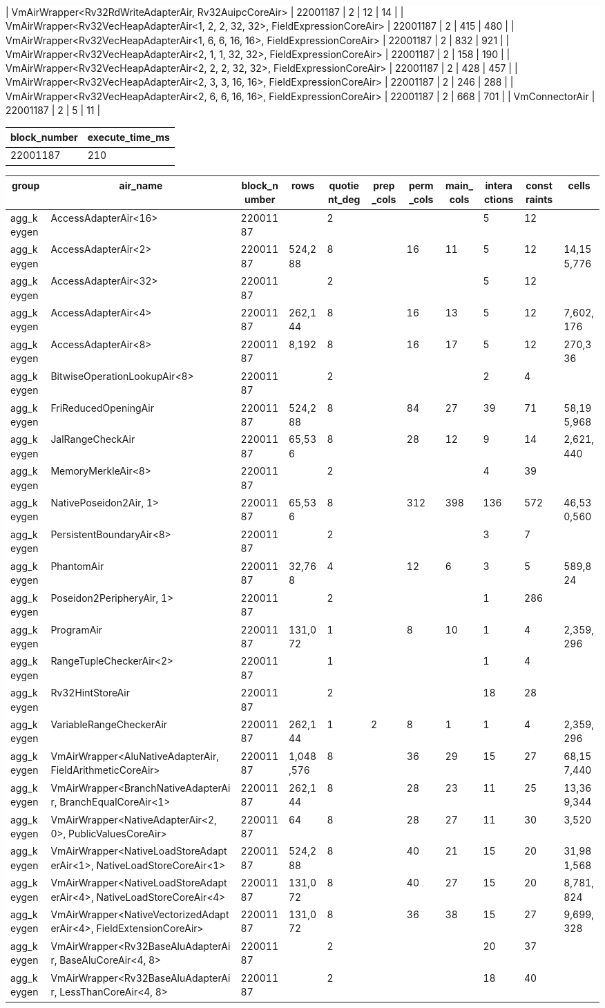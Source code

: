 | VmAirWrapper<Rv32RdWriteAdapterAir, Rv32AuipcCoreAir> | 22001187 | 2 | 12 | 14 | 
| VmAirWrapper<Rv32VecHeapAdapterAir<1, 2, 2, 32, 32>, FieldExpressionCoreAir> | 22001187 | 2 | 415 | 480 | 
| VmAirWrapper<Rv32VecHeapAdapterAir<1, 6, 6, 16, 16>, FieldExpressionCoreAir> | 22001187 | 2 | 832 | 921 | 
| VmAirWrapper<Rv32VecHeapAdapterAir<2, 1, 1, 32, 32>, FieldExpressionCoreAir> | 22001187 | 2 | 158 | 190 | 
| VmAirWrapper<Rv32VecHeapAdapterAir<2, 2, 2, 32, 32>, FieldExpressionCoreAir> | 22001187 | 2 | 428 | 457 | 
| VmAirWrapper<Rv32VecHeapAdapterAir<2, 3, 3, 16, 16>, FieldExpressionCoreAir> | 22001187 | 2 | 246 | 288 | 
| VmAirWrapper<Rv32VecHeapAdapterAir<2, 6, 6, 16, 16>, FieldExpressionCoreAir> | 22001187 | 2 | 668 | 701 | 
| VmConnectorAir | 22001187 | 2 | 5 | 11 | 

| block_number | execute_time_ms |
| --- | --- |
| 22001187 | 210 | 

| group | air_name | block_number | rows | quotient_deg | prep_cols | perm_cols | main_cols | interactions | constraints | cells |
| --- | --- | --- | --- | --- | --- | --- | --- | --- | --- | --- |
| agg_keygen | AccessAdapterAir<16> | 22001187 |  | 2 |  |  |  | 5 | 12 |  | 
| agg_keygen | AccessAdapterAir<2> | 22001187 | 524,288 | 8 |  | 16 | 11 | 5 | 12 | 14,155,776 | 
| agg_keygen | AccessAdapterAir<32> | 22001187 |  | 2 |  |  |  | 5 | 12 |  | 
| agg_keygen | AccessAdapterAir<4> | 22001187 | 262,144 | 8 |  | 16 | 13 | 5 | 12 | 7,602,176 | 
| agg_keygen | AccessAdapterAir<8> | 22001187 | 8,192 | 8 |  | 16 | 17 | 5 | 12 | 270,336 | 
| agg_keygen | BitwiseOperationLookupAir<8> | 22001187 |  | 2 |  |  |  | 2 | 4 |  | 
| agg_keygen | FriReducedOpeningAir | 22001187 | 524,288 | 8 |  | 84 | 27 | 39 | 71 | 58,195,968 | 
| agg_keygen | JalRangeCheckAir | 22001187 | 65,536 | 8 |  | 28 | 12 | 9 | 14 | 2,621,440 | 
| agg_keygen | MemoryMerkleAir<8> | 22001187 |  | 2 |  |  |  | 4 | 39 |  | 
| agg_keygen | NativePoseidon2Air<BabyBearParameters>, 1> | 22001187 | 65,536 | 8 |  | 312 | 398 | 136 | 572 | 46,530,560 | 
| agg_keygen | PersistentBoundaryAir<8> | 22001187 |  | 2 |  |  |  | 3 | 7 |  | 
| agg_keygen | PhantomAir | 22001187 | 32,768 | 4 |  | 12 | 6 | 3 | 5 | 589,824 | 
| agg_keygen | Poseidon2PeripheryAir<BabyBearParameters>, 1> | 22001187 |  | 2 |  |  |  | 1 | 286 |  | 
| agg_keygen | ProgramAir | 22001187 | 131,072 | 1 |  | 8 | 10 | 1 | 4 | 2,359,296 | 
| agg_keygen | RangeTupleCheckerAir<2> | 22001187 |  | 1 |  |  |  | 1 | 4 |  | 
| agg_keygen | Rv32HintStoreAir | 22001187 |  | 2 |  |  |  | 18 | 28 |  | 
| agg_keygen | VariableRangeCheckerAir | 22001187 | 262,144 | 1 | 2 | 8 | 1 | 1 | 4 | 2,359,296 | 
| agg_keygen | VmAirWrapper<AluNativeAdapterAir, FieldArithmeticCoreAir> | 22001187 | 1,048,576 | 8 |  | 36 | 29 | 15 | 27 | 68,157,440 | 
| agg_keygen | VmAirWrapper<BranchNativeAdapterAir, BranchEqualCoreAir<1> | 22001187 | 262,144 | 8 |  | 28 | 23 | 11 | 25 | 13,369,344 | 
| agg_keygen | VmAirWrapper<NativeAdapterAir<2, 0>, PublicValuesCoreAir> | 22001187 | 64 | 8 |  | 28 | 27 | 11 | 30 | 3,520 | 
| agg_keygen | VmAirWrapper<NativeLoadStoreAdapterAir<1>, NativeLoadStoreCoreAir<1> | 22001187 | 524,288 | 8 |  | 40 | 21 | 15 | 20 | 31,981,568 | 
| agg_keygen | VmAirWrapper<NativeLoadStoreAdapterAir<4>, NativeLoadStoreCoreAir<4> | 22001187 | 131,072 | 8 |  | 40 | 27 | 15 | 20 | 8,781,824 | 
| agg_keygen | VmAirWrapper<NativeVectorizedAdapterAir<4>, FieldExtensionCoreAir> | 22001187 | 131,072 | 8 |  | 36 | 38 | 15 | 27 | 9,699,328 | 
| agg_keygen | VmAirWrapper<Rv32BaseAluAdapterAir, BaseAluCoreAir<4, 8> | 22001187 |  | 2 |  |  |  | 20 | 37 |  | 
| agg_keygen | VmAirWrapper<Rv32BaseAluAdapterAir, LessThanCoreAir<4, 8> | 22001187 |  | 2 |  |  |  | 18 | 40 |  | 